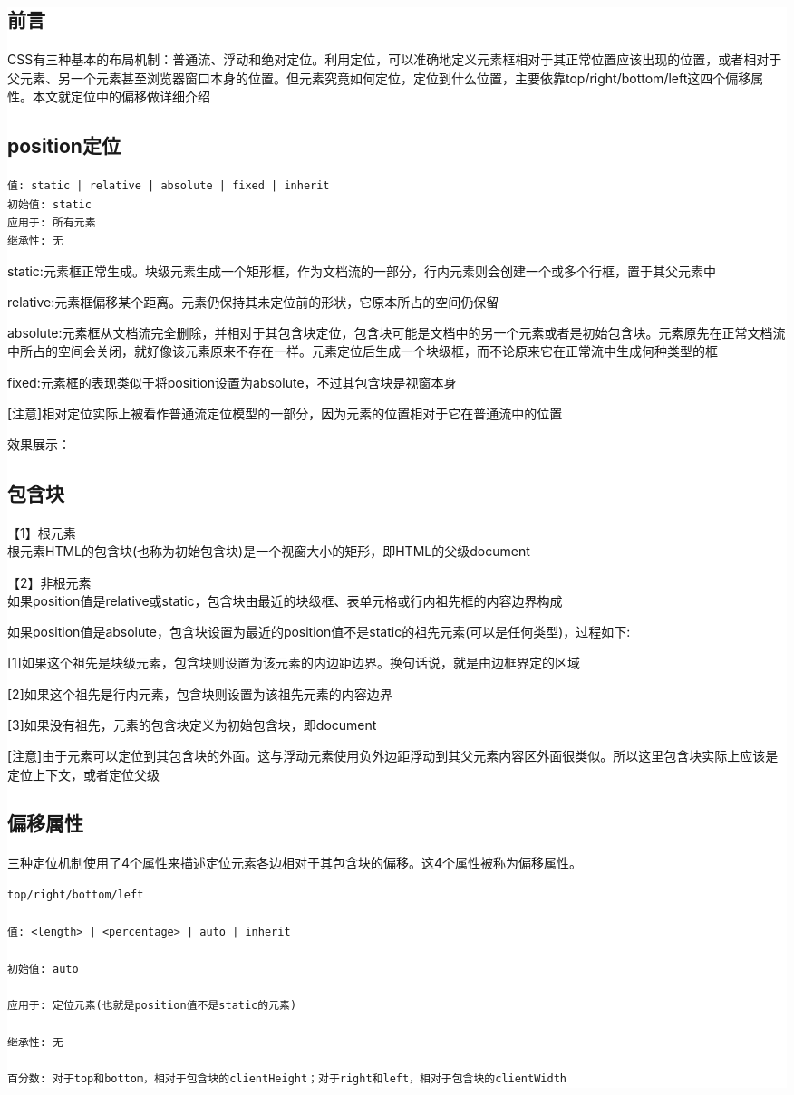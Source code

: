 ## 前言
CSS有三种基本的布局机制：普通流、浮动和绝对定位。利用定位，可以准确地定义元素框相对于其正常位置应该出现的位置，或者相对于父元素、另一个元素甚至浏览器窗口本身的位置。但元素究竟如何定位，定位到什么位置，主要依靠top/right/bottom/left这四个偏移属性。本文就定位中的偏移做详细介绍

## position定位
```
值: static | relative | absolute | fixed | inherit
初始值: static
应用于: 所有元素
继承性: 无
```

static:元素框正常生成。块级元素生成一个矩形框，作为文档流的一部分，行内元素则会创建一个或多个行框，置于其父元素中

relative:元素框偏移某个距离。元素仍保持其未定位前的形状，它原本所占的空间仍保留

absolute:元素框从文档流完全删除，并相对于其包含块定位，包含块可能是文档中的另一个元素或者是初始包含块。元素原先在正常文档流中所占的空间会关闭，就好像该元素原来不存在一样。元素定位后生成一个块级框，而不论原来它在正常流中生成何种类型的框

fixed:元素框的表现类似于将position设置为absolute，不过其包含块是视窗本身

[注意]相对定位实际上被看作普通流定位模型的一部分，因为元素的位置相对于它在普通流中的位置

效果展示：
<iframe style="width: 100%; height: 240px;" src="https://shiyou00.github.io/lion/dist/html/css-position/position.html?case=f1" frameborder="0"></iframe>

## 包含块
【1】根元素  
根元素HTML的包含块(也称为初始包含块)是一个视窗大小的矩形，即HTML的父级document

【2】非根元素  
如果position值是relative或static，包含块由最近的块级框、表单元格或行内祖先框的内容边界构成

如果position值是absolute，包含块设置为最近的position值不是static的祖先元素(可以是任何类型)，过程如下:

[1]如果这个祖先是块级元素，包含块则设置为该元素的内边距边界。换句话说，就是由边框界定的区域

[2]如果这个祖先是行内元素，包含块则设置为该祖先元素的内容边界

[3]如果没有祖先，元素的包含块定义为初始包含块，即document

[注意]由于元素可以定位到其包含块的外面。这与浮动元素使用负外边距浮动到其父元素内容区外面很类似。所以这里包含块实际上应该是定位上下文，或者定位父级

## 偏移属性
三种定位机制使用了4个属性来描述定位元素各边相对于其包含块的偏移。这4个属性被称为偏移属性。
```
top/right/bottom/left

值: <length> | <percentage> | auto | inherit

初始值: auto

应用于: 定位元素(也就是position值不是static的元素)

继承性: 无

百分数: 对于top和bottom，相对于包含块的clientHeight；对于right和left，相对于包含块的clientWidth
```
